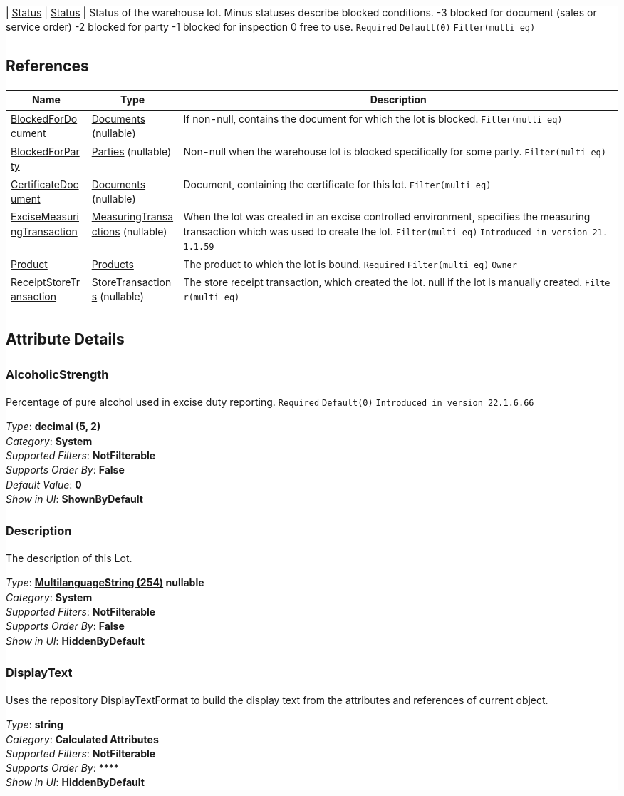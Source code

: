 | [Status](Logistics.Inventory.Lots.md#status) | [Status](Logistics.Inventory.Lots.md#status) | Status of the warehouse lot. Minus statuses describe blocked conditions. -3 blocked for document (sales or service order) -2 blocked for party -1 blocked for inspection 0 free to use. `Required` `Default(0)` `Filter(multi eq)` 

## References

| Name | Type | Description |
| ---- | ---- | --- |
| [BlockedForDocument](Logistics.Inventory.Lots.md#blockedfordocument) | [Documents](General.Documents.Documents.md) (nullable) | If non-null, contains the document for which the lot is blocked. `Filter(multi eq)` |
| [BlockedForParty](Logistics.Inventory.Lots.md#blockedforparty) | [Parties](General.Contacts.Parties.md) (nullable) | Non-null when the warehouse lot is blocked specifically for some party. `Filter(multi eq)` |
| [CertificateDocument](Logistics.Inventory.Lots.md#certificatedocument) | [Documents](General.Documents.Documents.md) (nullable) | Document, containing the certificate for this lot. `Filter(multi eq)` |
| [ExciseMeasuringTransaction](Logistics.Inventory.Lots.md#excisemeasuringtransaction) | [MeasuringTransactions](Finance.Excise.MeasuringTransactions.md) (nullable) | When the lot was created in an excise controlled environment, specifies the measuring transaction which was used to create the lot. `Filter(multi eq)` `Introduced in version 21.1.1.59` |
| [Product](Logistics.Inventory.Lots.md#product) | [Products](General.Products.Products.md) | The product to which the lot is bound. `Required` `Filter(multi eq)` `Owner` |
| [ReceiptStoreTransaction](Logistics.Inventory.Lots.md#receiptstoretransaction) | [StoreTransactions](Logistics.Inventory.StoreTransactions.md) (nullable) | The store receipt transaction, which created the lot. null if the lot is manually created. `Filter(multi eq)` |


## Attribute Details

### AlcoholicStrength

Percentage of pure alcohol used in excise duty reporting. `Required` `Default(0)` `Introduced in version 22.1.6.66`

_Type_: **decimal (5, 2)**  
_Category_: **System**  
_Supported Filters_: **NotFilterable**  
_Supports Order By_: **False**  
_Default Value_: **0**  
_Show in UI_: **ShownByDefault**  

### Description

The description of this Lot.

_Type_: **[MultilanguageString (254)](../data-types.md#multilanguagestring) __nullable__**  
_Category_: **System**  
_Supported Filters_: **NotFilterable**  
_Supports Order By_: **False**  
_Show in UI_: **HiddenByDefault**  

### DisplayText

Uses the repository DisplayTextFormat to build the display text from the attributes and references of current object.

_Type_: **string**  
_Category_: **Calculated Attributes**  
_Supported Filters_: **NotFilterable**  
_Supports Order By_: ****  
_Show in UI_: **HiddenByDefault**  

